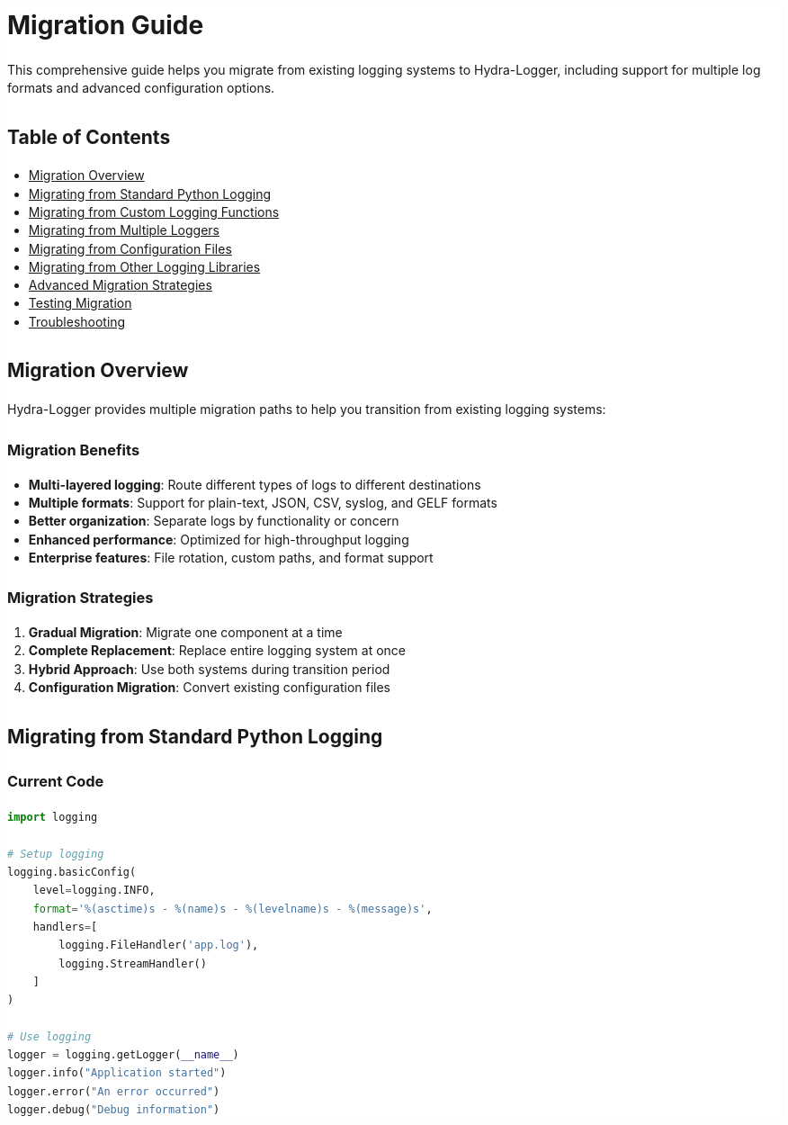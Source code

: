 # Migration Guide

This comprehensive guide helps you migrate from existing logging systems to Hydra-Logger, including support for multiple log formats and advanced configuration options.

## Table of Contents

- [Migration Overview](#migration-overview)
- [Migrating from Standard Python Logging](#migrating-from-standard-python-logging)
- [Migrating from Custom Logging Functions](#migrating-from-custom-logging-functions)
- [Migrating from Multiple Loggers](#migrating-from-multiple-loggers)
- [Migrating from Configuration Files](#migrating-from-configuration-files)
- [Migrating from Other Logging Libraries](#migrating-from-other-logging-libraries)
- [Advanced Migration Strategies](#advanced-migration-strategies)
- [Testing Migration](#testing-migration)
- [Troubleshooting](#troubleshooting)

## Migration Overview

Hydra-Logger provides multiple migration paths to help you transition from existing logging systems:

### Migration Benefits
- **Multi-layered logging**: Route different types of logs to different destinations
- **Multiple formats**: Support for plain-text, JSON, CSV, syslog, and GELF formats
- **Better organization**: Separate logs by functionality or concern
- **Enhanced performance**: Optimized for high-throughput logging
- **Enterprise features**: File rotation, custom paths, and format support

### Migration Strategies
1. **Gradual Migration**: Migrate one component at a time
2. **Complete Replacement**: Replace entire logging system at once
3. **Hybrid Approach**: Use both systems during transition period
4. **Configuration Migration**: Convert existing configuration files

## Migrating from Standard Python Logging

### Current Code

```python
import logging

# Setup logging
logging.basicConfig(
    level=logging.INFO,
    format='%(asctime)s - %(name)s - %(levelname)s - %(message)s',
    handlers=[
        logging.FileHandler('app.log'),
        logging.StreamHandler()
    ]
)

# Use logging
logger = logging.getLogger(__name__)
logger.info("Application started")
logger.error("An error occurred")
logger.debug("Debug information")
```
